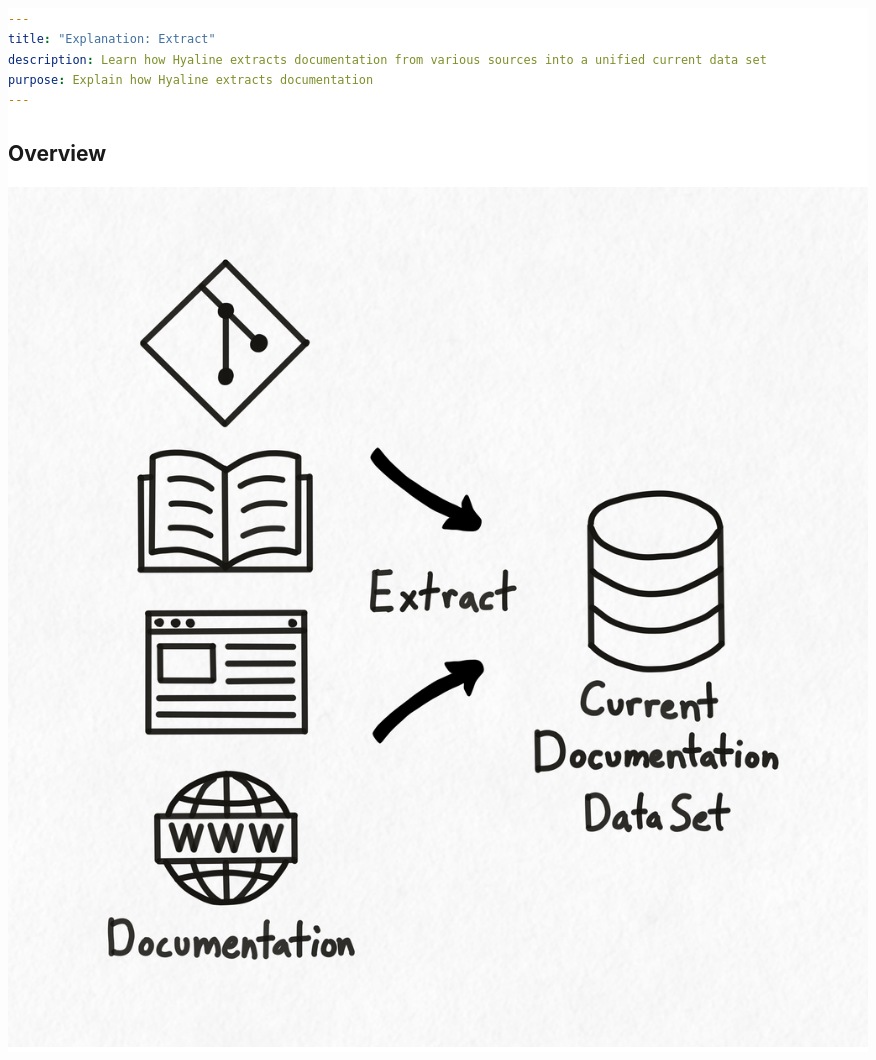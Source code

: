 ```yaml
---
title: "Explanation: Extract"
description: Learn how Hyaline extracts documentation from various sources into a unified current data set
purpose: Explain how Hyaline extracts documentation
---
```

## Overview

<div class="portrait">

![Overview](./_img/extract-documentation-overview.svg)
